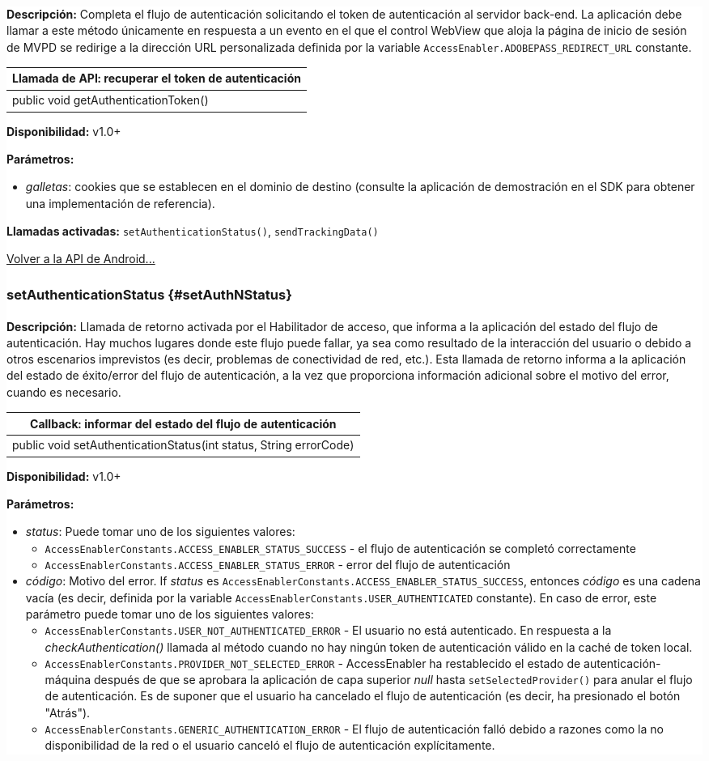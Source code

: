 **Descripción:** Completa el flujo de autenticación solicitando el token de autenticación al servidor back-end. La aplicación debe llamar a este método únicamente en respuesta a un evento en el que el control WebView que aloja la página de inicio de sesión de MVPD se redirige a la dirección URL personalizada definida por la variable `AccessEnabler.ADOBEPASS_REDIRECT_URL` constante.

| Llamada de API: recuperar el token de autenticación |
| --- |
| public void getAuthenticationToken() |

**Disponibilidad:** v1.0+

**Parámetros:**

- *galletas*: cookies que se establecen en el dominio de destino (consulte la aplicación de demostración en el SDK para obtener una implementación de referencia).

**Llamadas activadas:** `setAuthenticationStatus()`, `sendTrackingData()`

[Volver a la API de Android...](#api)


### setAuthenticationStatus {#setAuthNStatus}

**Descripción:** Llamada de retorno activada por el Habilitador de acceso, que informa a la aplicación del estado del flujo de autenticación. Hay muchos lugares donde este flujo puede fallar, ya sea como resultado de la interacción del usuario o debido a otros escenarios imprevistos (es decir, problemas de conectividad de red, etc.). Esta llamada de retorno informa a la aplicación del estado de éxito/error del flujo de autenticación, a la vez que proporciona información adicional sobre el motivo del error, cuando es necesario.

| Callback: informar del estado del flujo de autenticación |
| --- |
| public void setAuthenticationStatus(int status, String errorCode) |

**Disponibilidad:** v1.0+

**Parámetros:**

- *status*: Puede tomar uno de los siguientes valores:
   - `AccessEnablerConstants.ACCESS_ENABLER_STATUS_SUCCESS` - el flujo de autenticación se completó correctamente
   - `AccessEnablerConstants.ACCESS_ENABLER_STATUS_ERROR` - error del flujo de autenticación
- *código*: Motivo del error. If *status* es `AccessEnablerConstants.ACCESS_ENABLER_STATUS_SUCCESS`, entonces *código* es una cadena vacía (es decir, definida por la variable `AccessEnablerConstants.USER_AUTHENTICATED` constante). En caso de error, este parámetro puede tomar uno de los siguientes valores:
   - `AccessEnablerConstants.USER_NOT_AUTHENTICATED_ERROR` - El usuario no está autenticado. En respuesta a la *checkAuthentication()* llamada al método cuando no hay ningún token de autenticación válido en la caché de token local.
   - `AccessEnablerConstants.PROVIDER_NOT_SELECTED_ERROR` - AccessEnabler ha restablecido el estado de autenticación-máquina después de que se aprobara la aplicación de capa superior *null* hasta `setSelectedProvider()` para anular el flujo de autenticación.  Es de suponer que el usuario ha cancelado el flujo de autenticación (es decir, ha presionado el botón &quot;Atrás&quot;).
   - `AccessEnablerConstants.GENERIC_AUTHENTICATION_ERROR` - El flujo de autenticación falló debido a razones como la no disponibilidad de la red o el usuario canceló el flujo de autenticación explícitamente.
